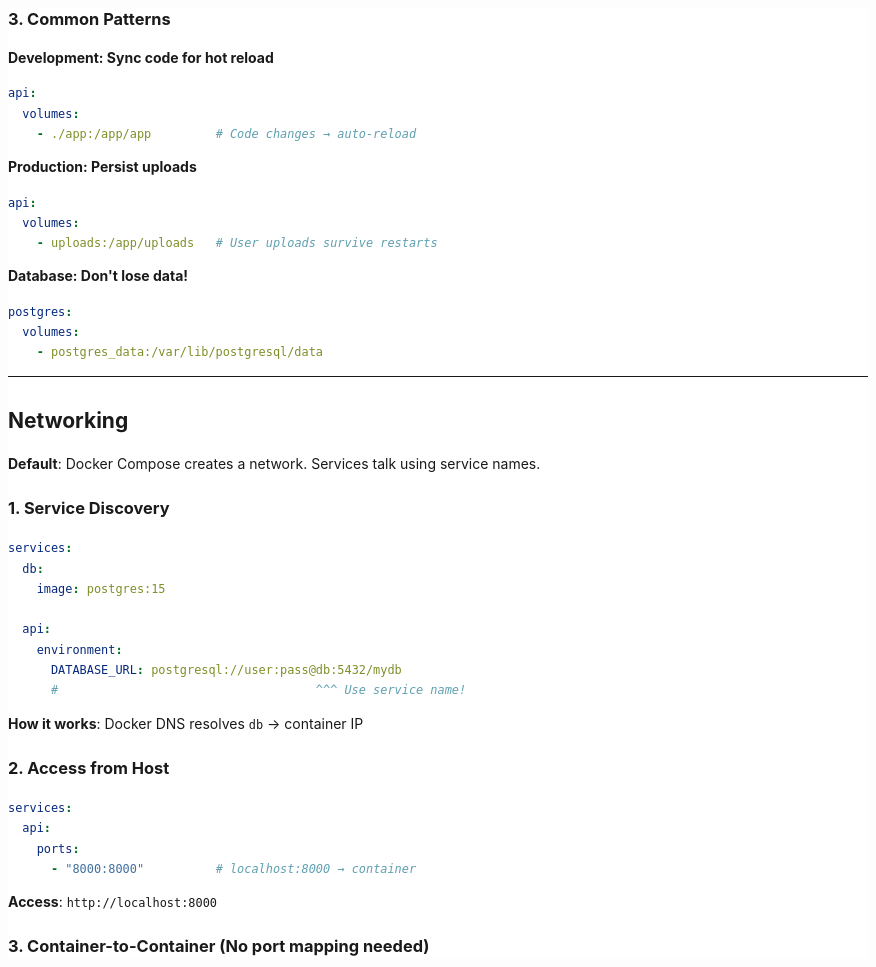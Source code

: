 ### 3. Common Patterns

**Development: Sync code for hot reload**
```yaml
api:
  volumes:
    - ./app:/app/app         # Code changes → auto-reload
```

**Production: Persist uploads**
```yaml
api:
  volumes:
    - uploads:/app/uploads   # User uploads survive restarts
```

**Database: Don't lose data!**
```yaml
postgres:
  volumes:
    - postgres_data:/var/lib/postgresql/data
```

---

## Networking

**Default**: Docker Compose creates a network. Services talk using service names.

### 1. Service Discovery

```yaml
services:
  db:
    image: postgres:15
  
  api:
    environment:
      DATABASE_URL: postgresql://user:pass@db:5432/mydb
      #                                    ^^^ Use service name!
```

**How it works**: Docker DNS resolves `db` → container IP

### 2. Access from Host

```yaml
services:
  api:
    ports:
      - "8000:8000"          # localhost:8000 → container
```

**Access**: `http://localhost:8000`

### 3. Container-to-Container (No port mapping needed)
